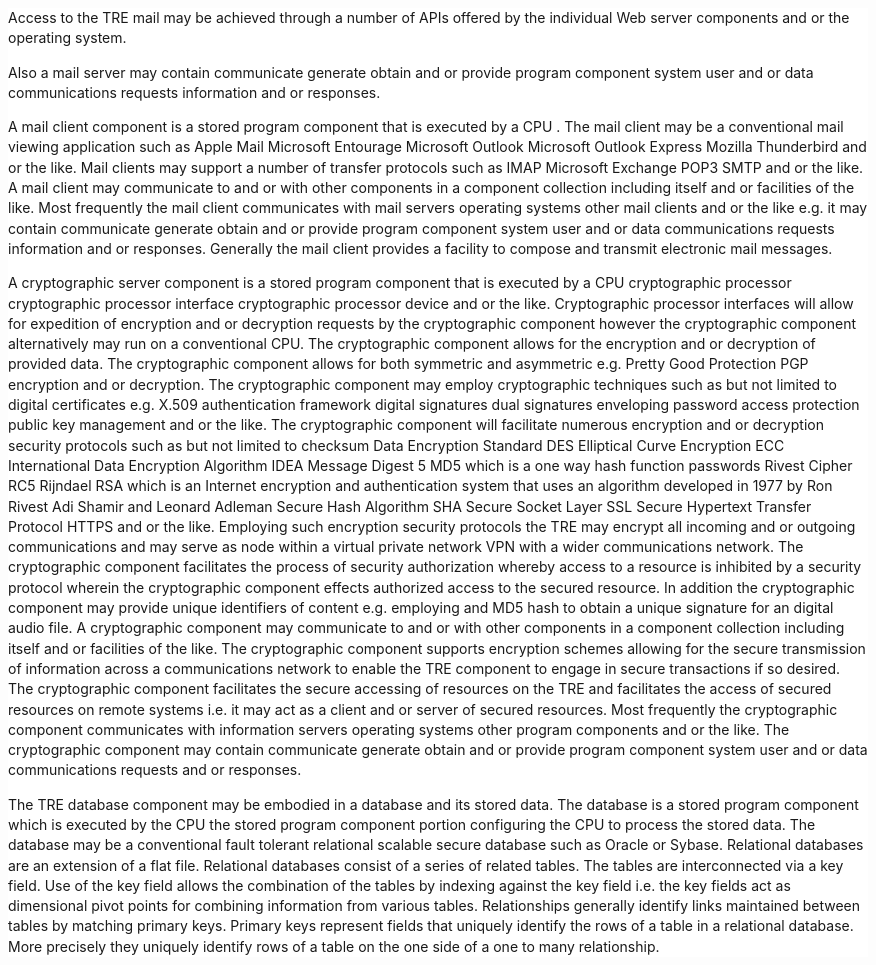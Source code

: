 Access to the TRE mail may be achieved through a number of APIs offered by the individual Web server components and or the operating system.

Also a mail server may contain communicate generate obtain and or provide program component system user and or data communications requests information and or responses.

A mail client component is a stored program component that is executed by a CPU . The mail client may be a conventional mail viewing application such as Apple Mail Microsoft Entourage Microsoft Outlook Microsoft Outlook Express Mozilla Thunderbird and or the like. Mail clients may support a number of transfer protocols such as IMAP Microsoft Exchange POP3 SMTP and or the like. A mail client may communicate to and or with other components in a component collection including itself and or facilities of the like. Most frequently the mail client communicates with mail servers operating systems other mail clients and or the like e.g. it may contain communicate generate obtain and or provide program component system user and or data communications requests information and or responses. Generally the mail client provides a facility to compose and transmit electronic mail messages.

A cryptographic server component is a stored program component that is executed by a CPU cryptographic processor cryptographic processor interface cryptographic processor device and or the like. Cryptographic processor interfaces will allow for expedition of encryption and or decryption requests by the cryptographic component however the cryptographic component alternatively may run on a conventional CPU. The cryptographic component allows for the encryption and or decryption of provided data. The cryptographic component allows for both symmetric and asymmetric e.g. Pretty Good Protection PGP encryption and or decryption. The cryptographic component may employ cryptographic techniques such as but not limited to digital certificates e.g. X.509 authentication framework digital signatures dual signatures enveloping password access protection public key management and or the like. The cryptographic component will facilitate numerous encryption and or decryption security protocols such as but not limited to checksum Data Encryption Standard DES Elliptical Curve Encryption ECC International Data Encryption Algorithm IDEA Message Digest 5 MD5 which is a one way hash function passwords Rivest Cipher RC5 Rijndael RSA which is an Internet encryption and authentication system that uses an algorithm developed in 1977 by Ron Rivest Adi Shamir and Leonard Adleman Secure Hash Algorithm SHA Secure Socket Layer SSL Secure Hypertext Transfer Protocol HTTPS and or the like. Employing such encryption security protocols the TRE may encrypt all incoming and or outgoing communications and may serve as node within a virtual private network VPN with a wider communications network. The cryptographic component facilitates the process of security authorization whereby access to a resource is inhibited by a security protocol wherein the cryptographic component effects authorized access to the secured resource. In addition the cryptographic component may provide unique identifiers of content e.g. employing and MD5 hash to obtain a unique signature for an digital audio file. A cryptographic component may communicate to and or with other components in a component collection including itself and or facilities of the like. The cryptographic component supports encryption schemes allowing for the secure transmission of information across a communications network to enable the TRE component to engage in secure transactions if so desired. The cryptographic component facilitates the secure accessing of resources on the TRE and facilitates the access of secured resources on remote systems i.e. it may act as a client and or server of secured resources. Most frequently the cryptographic component communicates with information servers operating systems other program components and or the like. The cryptographic component may contain communicate generate obtain and or provide program component system user and or data communications requests and or responses.

The TRE database component may be embodied in a database and its stored data. The database is a stored program component which is executed by the CPU the stored program component portion configuring the CPU to process the stored data. The database may be a conventional fault tolerant relational scalable secure database such as Oracle or Sybase. Relational databases are an extension of a flat file. Relational databases consist of a series of related tables. The tables are interconnected via a key field. Use of the key field allows the combination of the tables by indexing against the key field i.e. the key fields act as dimensional pivot points for combining information from various tables. Relationships generally identify links maintained between tables by matching primary keys. Primary keys represent fields that uniquely identify the rows of a table in a relational database. More precisely they uniquely identify rows of a table on the one side of a one to many relationship.
